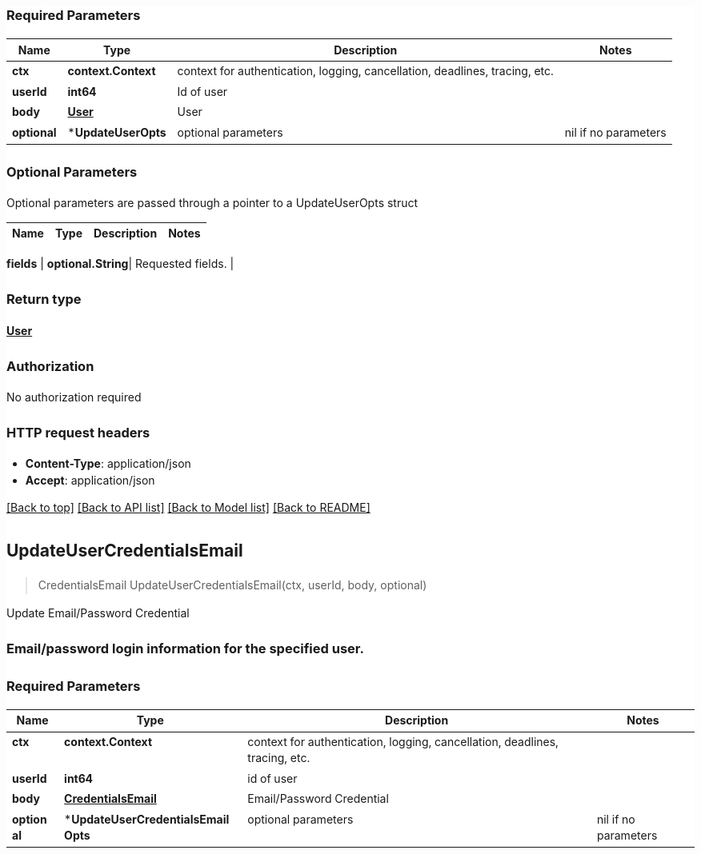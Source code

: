 ### Required Parameters


Name | Type | Description  | Notes
------------- | ------------- | ------------- | -------------
**ctx** | **context.Context** | context for authentication, logging, cancellation, deadlines, tracing, etc.
**userId** | **int64**| Id of user | 
**body** | [**User**](User.md)| User | 
 **optional** | ***UpdateUserOpts** | optional parameters | nil if no parameters

### Optional Parameters

Optional parameters are passed through a pointer to a UpdateUserOpts struct


Name | Type | Description  | Notes
------------- | ------------- | ------------- | -------------


 **fields** | **optional.String**| Requested fields. | 

### Return type

[**User**](User.md)

### Authorization

No authorization required

### HTTP request headers

- **Content-Type**: application/json
- **Accept**: application/json

[[Back to top]](#) [[Back to API list]](../README.md#documentation-for-api-endpoints)
[[Back to Model list]](../README.md#documentation-for-models)
[[Back to README]](../README.md)


## UpdateUserCredentialsEmail

> CredentialsEmail UpdateUserCredentialsEmail(ctx, userId, body, optional)

Update Email/Password Credential

### Email/password login information for the specified user.

### Required Parameters


Name | Type | Description  | Notes
------------- | ------------- | ------------- | -------------
**ctx** | **context.Context** | context for authentication, logging, cancellation, deadlines, tracing, etc.
**userId** | **int64**| id of user | 
**body** | [**CredentialsEmail**](CredentialsEmail.md)| Email/Password Credential | 
 **optional** | ***UpdateUserCredentialsEmailOpts** | optional parameters | nil if no parameters
